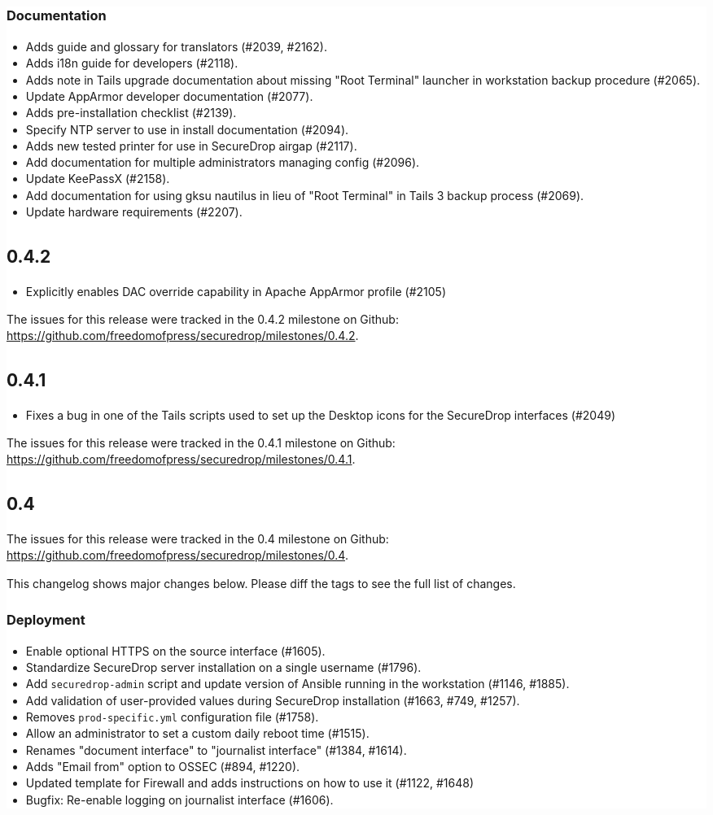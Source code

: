 ### Documentation

* Adds guide and glossary for translators (#2039, #2162).
* Adds i18n guide for developers (#2118).
* Adds note in Tails upgrade documentation about missing "Root Terminal" launcher in workstation backup procedure (#2065).
* Update AppArmor developer documentation (#2077).
* Adds pre-installation checklist (#2139).
* Specify NTP server to use in install documentation (#2094).
* Adds new tested printer for use in SecureDrop airgap (#2117).
* Add documentation for multiple administrators managing config (#2096).
* Update KeePassX (#2158).
* Add documentation for using gksu nautilus in lieu of "Root Terminal" in Tails 3 backup process (#2069).
* Update hardware requirements (#2207).

## 0.4.2

* Explicitly enables DAC override capability in Apache AppArmor profile (#2105)

The issues for this release were tracked in the 0.4.2 milestone on Github:
https://github.com/freedomofpress/securedrop/milestones/0.4.2.

## 0.4.1

* Fixes a bug in one of the Tails scripts used to set up the Desktop
icons for the SecureDrop interfaces (#2049)

The issues for this release were tracked in the 0.4.1 milestone on Github:
https://github.com/freedomofpress/securedrop/milestones/0.4.1.

## 0.4

The issues for this release were tracked in the 0.4 milestone on Github:
https://github.com/freedomofpress/securedrop/milestones/0.4.

This changelog shows major changes below. Please diff the tags to see the full list of changes. 

### Deployment

* Enable optional HTTPS on the source interface (#1605).
* Standardize SecureDrop server installation on a single username (#1796). 
* Add `securedrop-admin` script and update version of Ansible running in the workstation (#1146, #1885).
* Add validation of user-provided values during SecureDrop installation (#1663, #749, #1257).
* Removes `prod-specific.yml` configuration file (#1758).
* Allow an administrator to set a custom daily reboot time (#1515).
* Renames "document interface" to "journalist interface" (#1384, #1614).
* Adds "Email from" option to OSSEC (#894, #1220).
* Updated template for Firewall and adds instructions on how to use it (#1122, #1648)
* Bugfix: Re-enable logging on journalist interface (#1606).
